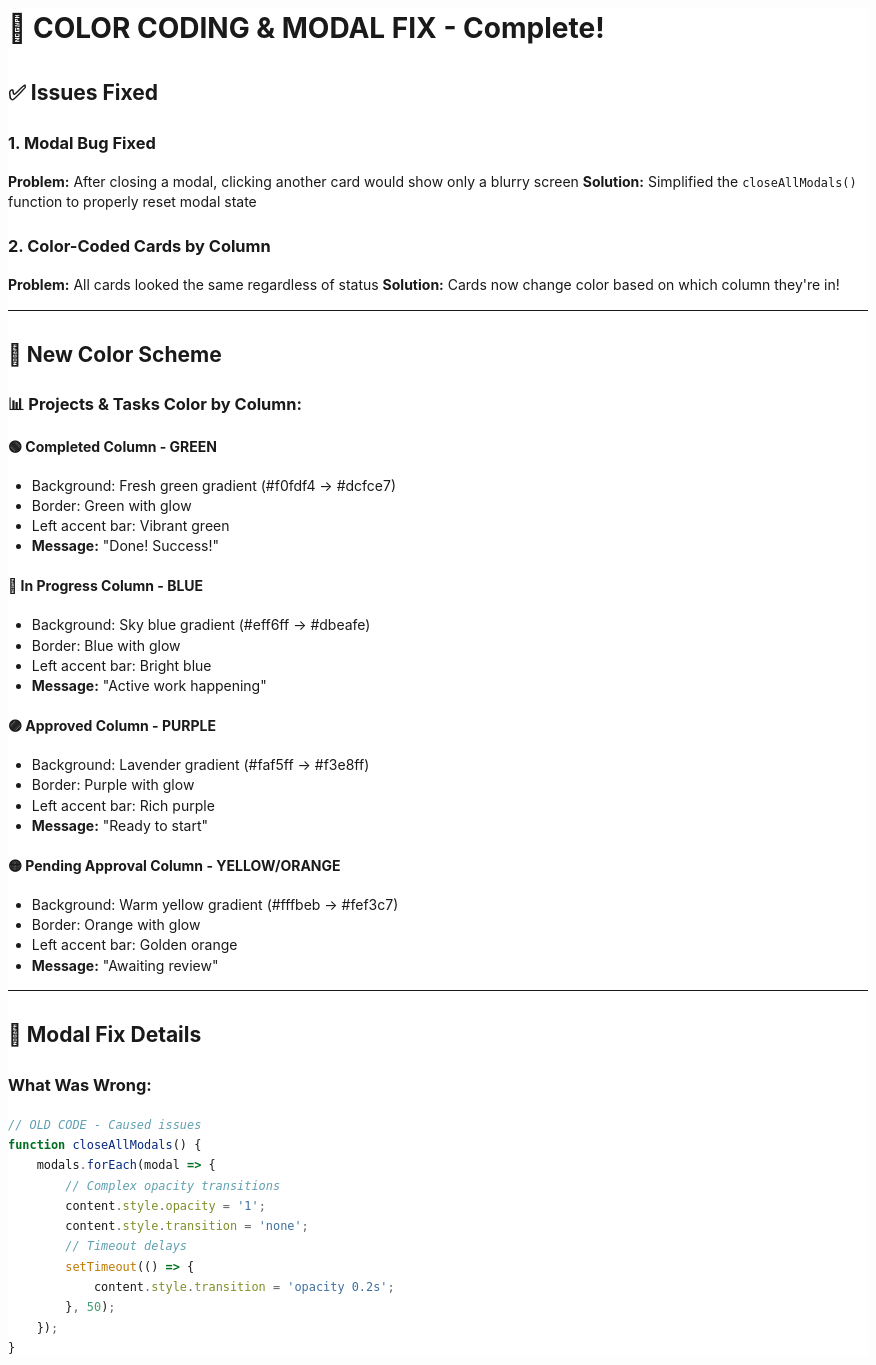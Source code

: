 # 🎨 COLOR CODING & MODAL FIX - Complete!

## ✅ Issues Fixed

### 1. **Modal Bug Fixed** 
**Problem:** After closing a modal, clicking another card would show only a blurry screen
**Solution:** Simplified the `closeAllModals()` function to properly reset modal state

### 2. **Color-Coded Cards by Column** 
**Problem:** All cards looked the same regardless of status
**Solution:** Cards now change color based on which column they're in!

---

## 🎨 New Color Scheme

### 📊 Projects & Tasks Color by Column:

#### 🟢 **Completed Column** - GREEN
- Background: Fresh green gradient (#f0fdf4 → #dcfce7)
- Border: Green with glow
- Left accent bar: Vibrant green
- **Message:** "Done! Success!"

#### 🔵 **In Progress Column** - BLUE  
- Background: Sky blue gradient (#eff6ff → #dbeafe)
- Border: Blue with glow
- Left accent bar: Bright blue
- **Message:** "Active work happening"

#### 🟣 **Approved Column** - PURPLE
- Background: Lavender gradient (#faf5ff → #f3e8ff)
- Border: Purple with glow
- Left accent bar: Rich purple
- **Message:** "Ready to start"

#### 🟡 **Pending Approval Column** - YELLOW/ORANGE
- Background: Warm yellow gradient (#fffbeb → #fef3c7)
- Border: Orange with glow
- Left accent bar: Golden orange
- **Message:** "Awaiting review"

---

## 🐛 Modal Fix Details

### What Was Wrong:
```javascript
// OLD CODE - Caused issues
function closeAllModals() {
    modals.forEach(modal => {
        // Complex opacity transitions
        content.style.opacity = '1';
        content.style.transition = 'none';
        // Timeout delays
        setTimeout(() => {
            content.style.transition = 'opacity 0.2s';
        }, 50);
    });
}
```